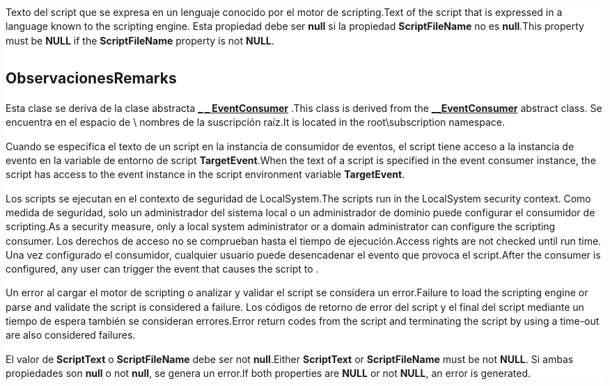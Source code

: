 <span data-ttu-id="25041-158">Texto del script que se expresa en un lenguaje conocido por el motor de scripting.</span><span class="sxs-lookup"><span data-stu-id="25041-158">Text of the script that is expressed in a language known to the scripting engine.</span></span> <span data-ttu-id="25041-159">Esta propiedad debe ser **null** si la propiedad **ScriptFileName** no es **null**.</span><span class="sxs-lookup"><span data-stu-id="25041-159">This property must be **NULL** if the **ScriptFileName** property is not **NULL**.</span></span>

</dd> </dl>

## <a name="remarks"></a><span data-ttu-id="25041-160">Observaciones</span><span class="sxs-lookup"><span data-stu-id="25041-160">Remarks</span></span>

<span data-ttu-id="25041-161">Esta clase se deriva de la clase abstracta [**\_ \_ EventConsumer**](--eventconsumer.md) .</span><span class="sxs-lookup"><span data-stu-id="25041-161">This class is derived from the [**\_\_EventConsumer**](--eventconsumer.md) abstract class.</span></span> <span data-ttu-id="25041-162">Se encuentra en el espacio de \\ nombres de la suscripción raíz.</span><span class="sxs-lookup"><span data-stu-id="25041-162">It is located in the root\\subscription namespace.</span></span>

<span data-ttu-id="25041-163">Cuando se especifica el texto de un script en la instancia de consumidor de eventos, el script tiene acceso a la instancia de evento en la variable de entorno de script **TargetEvent**.</span><span class="sxs-lookup"><span data-stu-id="25041-163">When the text of a script is specified in the event consumer instance, the script has access to the event instance in the script environment variable **TargetEvent**.</span></span>

<span data-ttu-id="25041-164">Los scripts se ejecutan en el contexto de seguridad de LocalSystem.</span><span class="sxs-lookup"><span data-stu-id="25041-164">The scripts run in the LocalSystem security context.</span></span> <span data-ttu-id="25041-165">Como medida de seguridad, solo un administrador del sistema local o un administrador de dominio puede configurar el consumidor de scripting.</span><span class="sxs-lookup"><span data-stu-id="25041-165">As a security measure, only a local system administrator or a domain administrator can configure the scripting consumer.</span></span> <span data-ttu-id="25041-166">Los derechos de acceso no se comprueban hasta el tiempo de ejecución.</span><span class="sxs-lookup"><span data-stu-id="25041-166">Access rights are not checked until run time.</span></span> <span data-ttu-id="25041-167">Una vez configurado el consumidor, cualquier usuario puede desencadenar el evento que provoca el script.</span><span class="sxs-lookup"><span data-stu-id="25041-167">After the consumer is configured, any user can trigger the event that causes the script to .</span></span>

<span data-ttu-id="25041-168">Un error al cargar el motor de scripting o analizar y validar el script se considera un error.</span><span class="sxs-lookup"><span data-stu-id="25041-168">Failure to load the scripting engine or parse and validate the script is considered a failure.</span></span> <span data-ttu-id="25041-169">Los códigos de retorno de error del script y el final del script mediante un tiempo de espera también se consideran errores.</span><span class="sxs-lookup"><span data-stu-id="25041-169">Error return codes from the script and terminating the script by using a time-out are also considered failures.</span></span>

<span data-ttu-id="25041-170">El valor de **ScriptText** o **ScriptFileName** debe ser not **null**.</span><span class="sxs-lookup"><span data-stu-id="25041-170">Either **ScriptText** or **ScriptFileName** must be not **NULL**.</span></span> <span data-ttu-id="25041-171">Si ambas propiedades son **null** o not **null**, se genera un error.</span><span class="sxs-lookup"><span data-stu-id="25041-171">If both properties are **NULL** or not **NULL**, an error is generated.</span></span>
